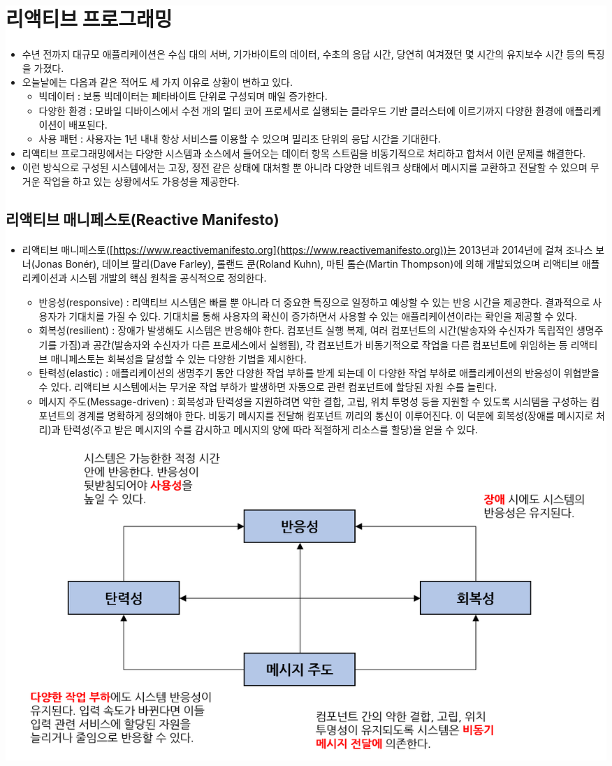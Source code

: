 # 리액티브 프로그래밍

- 수년 전까지 대규모 애플리케이션은 수십 대의 서버, 기가바이트의 데이터, 수초의 응답 시간, 당연히 여겨졌던 몇 시간의 유지보수 시간 등의 특징을 가졌다.
- 오늘날에는 다음과 같은 적어도 세 가지 이유로 상황이 변하고 있다.
    - 빅데이터 : 보통 빅데이터는 페타바이트 단위로 구성되며 매일 증가한다.
    - 다양한 환경 : 모바일 디바이스에서 수천 개의 멀티 코어 프로세서로 실행되는 클라우드 기반 클러스터에 이르기까지 다양한 환경에 애플리케이션이 배포된다.
    - 사용 패턴 : 사용자는 1년 내내 항상 서비스를 이용할 수 있으며 밀리초 단위의 응답 시간을 기대한다.
- 리액티브 프로그래밍에서는 다양한 시스템과 소스에서 들어오는 데이터 항목 스트림을 비동기적으로 처리하고 합쳐서 이런 문제를 해결한다.
- 이런 방식으로 구성된 시스템에서는 고장, 정전 같은 상태에 대처할 뿐 아니라 다양한 네트워크 상태에서 메시지를 교환하고 전달할 수 있으며 무거운 작업을 하고 있는 상황에서도 가용성을 제공한다.

## 리액티브 매니페스토(Reactive Manifesto)

- 리액티브 매니페스토([https://www.reactivemanifesto.org](https://www.reactivemanifesto.org))는 2013년과 2014년에 걸쳐 조나스 보너(Jonas Bonér), 데이브 팔리(Dave Farley), 롤랜드 쿤(Roland Kuhn), 마틴 톰슨(Martin Thompson)에 의해 개발되었으며 리액티브 애플리케이션과 시스템 개발의 핵심 원칙을 공식적으로 정의한다.
    - 반응성(responsive) : 리액티브 시스템은 빠를 뿐 아니라 더 중요한 특징으로 일정하고 예상할 수 있는 반응 시간을 제공한다. 결과적으로 사용자가 기대치를 가질 수 있다. 기대치를 통해 사용자의 확신이 증가하면서 사용할 수 있는 애플리케이션이라는 확인을 제공할 수 있다.
    - 회복성(resilient) : 장애가 발생해도 시스템은 반응해야 한다. 컴포넌트 실행 복제, 여러 컴포넌트의 시간(발송자와 수신자가 독립적인 생명주기를 가짐)과 공간(발송자와 수신자가 다른 프로세스에서 실행됨), 각 컴포넌트가 비동기적으로 작업을 다른 컴포넌트에 위임하는 등 리액티브 매니페스토는 회복성을 달성할 수 있는 다양한 기법을 제시한다.
    - 탄력성(elastic) : 애플리케이션의 생명주기 동안 다양한 작업 부하를 받게 되는데 이 다양한 작업 부하로 애플리케이션의 반응성이 위협받을 수 있다. 리액티브 시스템에서는 무거운 작업 부하가 발생하면 자동으로 관련 컴포넌트에 할당된 자원 수를 늘린다.
    - 메시지 주도(Message-driven) : 회복성과 탄력성을 지원하려면 약한 결합, 고립, 위치 투명성 등을 지원할 수 있도록 시싀템을 구성하는 컴포넌트의 경계를 명확하게 정의해야 한다. 비동기 메시지를 전달해 컴포넌트 끼리의 통신이 이루어진다. 이 덕분에 회복성(장애를 메시지로 처리)과 탄력성(주고 받은 메시지의 수를 감시하고 메시지의 양에 따라 적절하게 리소스를 할당)을 얻을 수 있다.

    ![chapter17-01](image/chapter17-01.png '리액티브 시스템의 핵심 기능')
